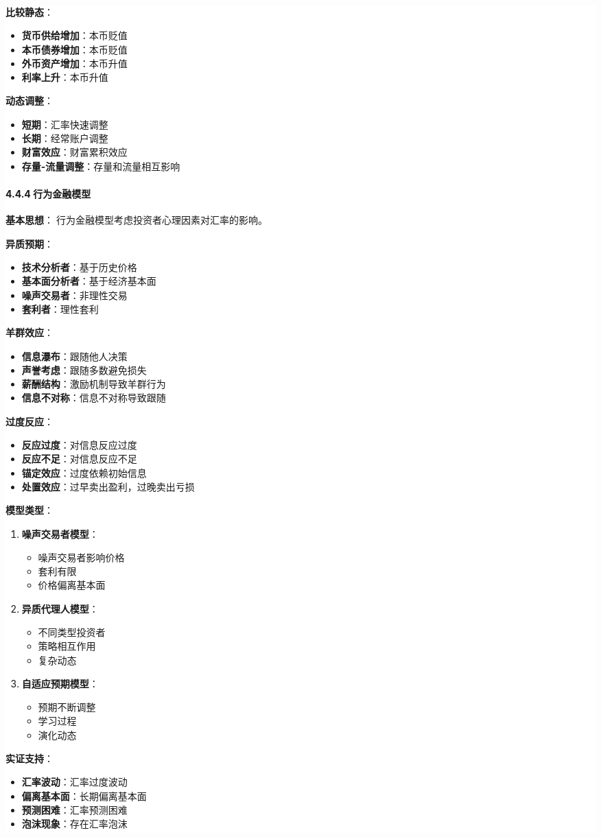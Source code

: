 **比较静态**：
- **货币供给增加**：本币贬值
- **本币债券增加**：本币贬值
- **外币资产增加**：本币升值
- **利率上升**：本币升值

**动态调整**：
- **短期**：汇率快速调整
- **长期**：经常账户调整
- **财富效应**：财富累积效应
- **存量-流量调整**：存量和流量相互影响

#### 4.4.4 行为金融模型
**基本思想**：
行为金融模型考虑投资者心理因素对汇率的影响。

**异质预期**：
- **技术分析者**：基于历史价格
- **基本面分析者**：基于经济基本面
- **噪声交易者**：非理性交易
- **套利者**：理性套利

**羊群效应**：
- **信息瀑布**：跟随他人决策
- **声誉考虑**：跟随多数避免损失
- **薪酬结构**：激励机制导致羊群行为
- **信息不对称**：信息不对称导致跟随

**过度反应**：
- **反应过度**：对信息反应过度
- **反应不足**：对信息反应不足
- **锚定效应**：过度依赖初始信息
- **处置效应**：过早卖出盈利，过晚卖出亏损

**模型类型**：
1. **噪声交易者模型**：
   - 噪声交易者影响价格
   - 套利有限
   - 价格偏离基本面

2. **异质代理人模型**：
   - 不同类型投资者
   - 策略相互作用
   - 复杂动态

3. **自适应预期模型**：
   - 预期不断调整
   - 学习过程
   - 演化动态

**实证支持**：
- **汇率波动**：汇率过度波动
- **偏离基本面**：长期偏离基本面
- **预测困难**：汇率预测困难
- **泡沫现象**：存在汇率泡沫
